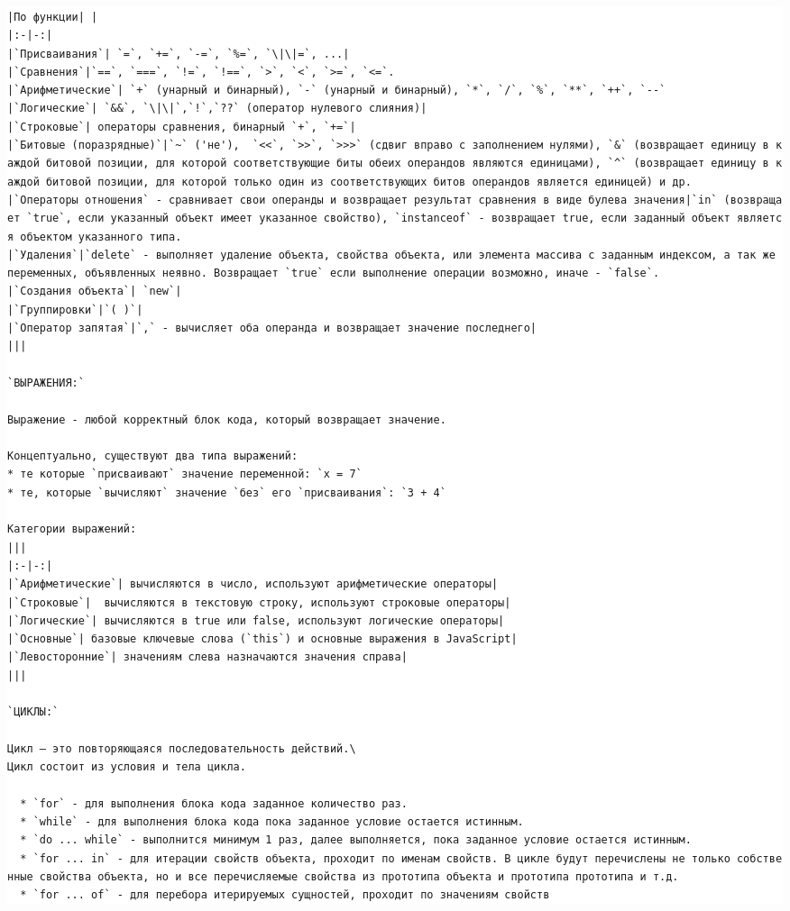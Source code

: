     |По функции| |
    |:-|-:|
    |`Присваивания`| `=`, `+=`, `-=`, `%=`, `\|\|=`, ...|
    |`Cравнения`|`==`, `===`, `!=`, `!==`, `>`, `<`, `>=`, `<=`.
    |`Арифметические`| `+` (унарный и бинарный), `-` (унарный и бинарный), `*`, `/`, `%`, `**`, `++`, `--`
    |`Логические`| `&&`, `\|\|`,`!`,`??` (оператор нулевого слияния)|
    |`Строковые`| операторы сравнения, бинарный `+`, `+=`|
    |`Битовые (поразрядные)`|`~` ('не'),  `<<`, `>>`, `>>>` (сдвиг вправо с заполнением нулями), `&` (возвращает единицу в каждой битовой позиции, для которой соответствующие биты обеих операндов являются единицами), `^` (возвращает единицу в каждой битовой позиции, для которой только один из соответствующих битов операндов является единицей) и др.
    |`Операторы отношения` - сравнивает свои операнды и возвращает результат сравнения в виде булева значения|`in` (возвращает `true`, если указанный объект имеет указанное свойство), `instanceof` - возвращает true, если заданный объект является объектом указанного типа.
    |`Удаления`|`delete` - выполняет удаление объекта, свойства объекта, или элемента массива с заданным индексом, а так же переменных, объявленных неявно. Возвращает `true` если выполнение операции возможно, иначе - `false`.
    |`Создания объекта`| `new`|
    |`Группировки`|`( )`|
    |`Оператор запятая`|`,` - вычисляет оба операнда и возвращает значение последнего|
    |||

    `ВЫРАЖЕНИЯ:`

    Выражение - любой корректный блок кода, который возвращает значение.

    Концептуально, существуют два типа выражений:
    * те которые `присваивают` значение переменной: `x = 7`
    * те, которые `вычисляют` значение `без` его `присваивания`: `3 + 4`

    Категории выражений:
    |||
    |:-|-:|
    |`Арифметические`| вычисляются в число, используют арифметические операторы|
    |`Строковые`|  вычисляются в текстовую строку, используют строковые операторы|
    |`Логические`| вычисляются в true или false, используют логические операторы|
    |`Основные`| базовые ключевые слова (`this`) и основные выражения в JavaScript|
    |`Левосторонние`| значениям слева назначаются значения справа|
    |||

    `ЦИКЛЫ:`

    Цикл — это повторяющаяся последовательность действий.\
    Цикл состоит из условия и тела цикла.

      * `for` - для выполнения блока кода заданное количество раз.
      * `while` - для выполнения блока кода пока заданное условие остается истинным.
      * `do ... while` - выполнится минимум 1 раз, далее выполняется, пока заданное условие остается истинным.
      * `for ... in` - для итерации свойств объекта, проходит по именам свойств. В цикле будут перечислены не только собственные свойства объекта, но и все перечисляемые свойства из прототипа объекта и прототипа прототипа и т.д.
      * `for ... of` - для перебора итерируемых сущностей, проходит по значениям свойств
